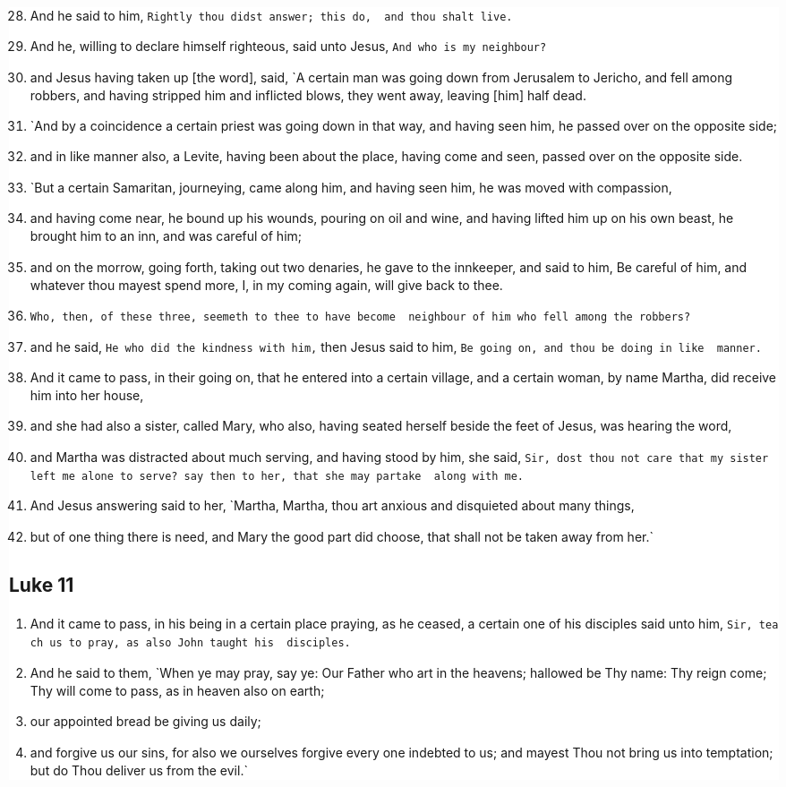 28. And he said to him, `Rightly thou didst answer; this do,  and thou shalt live.`

29. And he, willing to declare himself righteous, said unto  Jesus, `And who is my neighbour?`

30. and Jesus having taken up [the word], said, `A certain man  was going down from Jerusalem to Jericho, and fell among  robbers, and having stripped him and inflicted blows, they went  away, leaving [him] half dead.

31. `And by a coincidence a certain priest was going down in  that way, and having seen him, he passed over on the opposite  side;

32. and in like manner also, a Levite, having been about the  place, having come and seen, passed over on the opposite side.

33. `But a certain Samaritan, journeying, came along him, and  having seen him, he was moved with compassion,

34. and having come near, he bound up his wounds, pouring on  oil and wine, and having lifted him up on his own beast, he  brought him to an inn, and was careful of him;

35. and on the morrow, going forth, taking out two denaries,  he gave to the innkeeper, and said to him, Be careful of him,  and whatever thou mayest spend more, I, in my coming again,  will give back to thee.

36. `Who, then, of these three, seemeth to thee to have become  neighbour of him who fell among the robbers?`

37. and he said, `He who did the kindness with him,` then  Jesus said to him, `Be going on, and thou be doing in like  manner.`

38. And it came to pass, in their going on, that he entered  into a certain village, and a certain woman, by name Martha,  did receive him into her house,

39. and she had also a sister, called Mary, who also, having  seated herself beside the feet of Jesus, was hearing the word,

40. and Martha was distracted about much serving, and having  stood by him, she said, `Sir, dost thou not care that my sister  left me alone to serve? say then to her, that she may partake  along with me.`

41. And Jesus answering said to her, `Martha, Martha, thou art  anxious and disquieted about many things,

42. but of one thing there is need, and Mary the good part did  choose, that shall not be taken away from her.`

## Luke 11

1. And it came to pass, in his being in a certain place  praying, as he ceased, a certain one of his disciples said  unto him, `Sir, teach us to pray, as also John taught his  disciples.`

2. And he said to them, `When ye may pray, say ye: Our Father  who art in the heavens; hallowed be Thy name: Thy reign come;  Thy will come to pass, as in heaven also on earth;

3. our appointed bread be giving us daily;

4. and forgive us our sins, for also we ourselves forgive  every one indebted to us; and mayest Thou not bring us into  temptation; but do Thou deliver us from the evil.`
